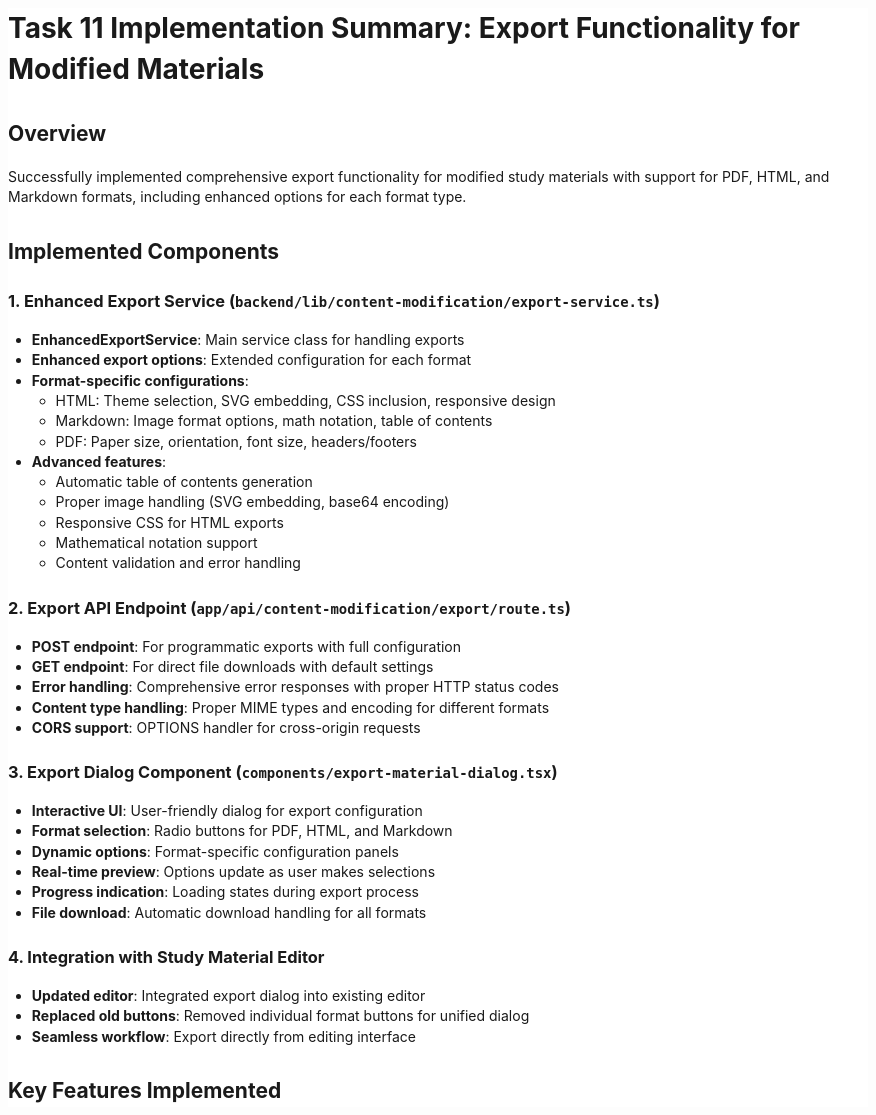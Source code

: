 # Task 11 Implementation Summary: Export Functionality for Modified Materials

## Overview
Successfully implemented comprehensive export functionality for modified study materials with support for PDF, HTML, and Markdown formats, including enhanced options for each format type.

## Implemented Components

### 1. Enhanced Export Service (`backend/lib/content-modification/export-service.ts`)
- **EnhancedExportService**: Main service class for handling exports
- **Enhanced export options**: Extended configuration for each format
- **Format-specific configurations**:
  - HTML: Theme selection, SVG embedding, CSS inclusion, responsive design
  - Markdown: Image format options, math notation, table of contents
  - PDF: Paper size, orientation, font size, headers/footers
- **Advanced features**:
  - Automatic table of contents generation
  - Proper image handling (SVG embedding, base64 encoding)
  - Responsive CSS for HTML exports
  - Mathematical notation support
  - Content validation and error handling

### 2. Export API Endpoint (`app/api/content-modification/export/route.ts`)
- **POST endpoint**: For programmatic exports with full configuration
- **GET endpoint**: For direct file downloads with default settings
- **Error handling**: Comprehensive error responses with proper HTTP status codes
- **Content type handling**: Proper MIME types and encoding for different formats
- **CORS support**: OPTIONS handler for cross-origin requests

### 3. Export Dialog Component (`components/export-material-dialog.tsx`)
- **Interactive UI**: User-friendly dialog for export configuration
- **Format selection**: Radio buttons for PDF, HTML, and Markdown
- **Dynamic options**: Format-specific configuration panels
- **Real-time preview**: Options update as user makes selections
- **Progress indication**: Loading states during export process
- **File download**: Automatic download handling for all formats

### 4. Integration with Study Material Editor
- **Updated editor**: Integrated export dialog into existing editor
- **Replaced old buttons**: Removed individual format buttons for unified dialog
- **Seamless workflow**: Export directly from editing interface

## Key Features Implemented
